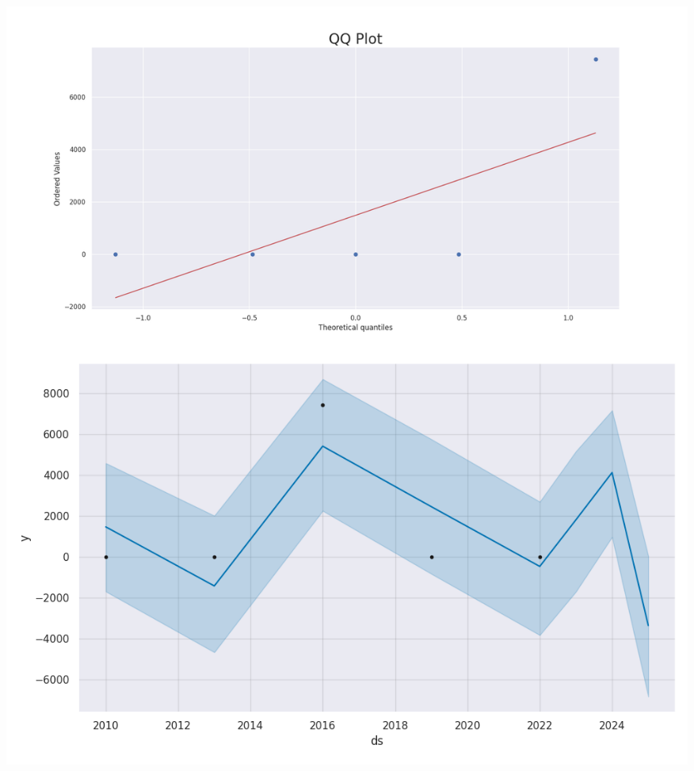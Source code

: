 ![qq](https://github.com/Dexne/Data_Science/blob/main/prediccion_zapopan/assets/QQ_moradobajo.png)
![forecast](https://github.com/Dexne/Data_Science/blob/main/prediccion_zapopan/assets/Forecast_prediction_moradobajo.png)